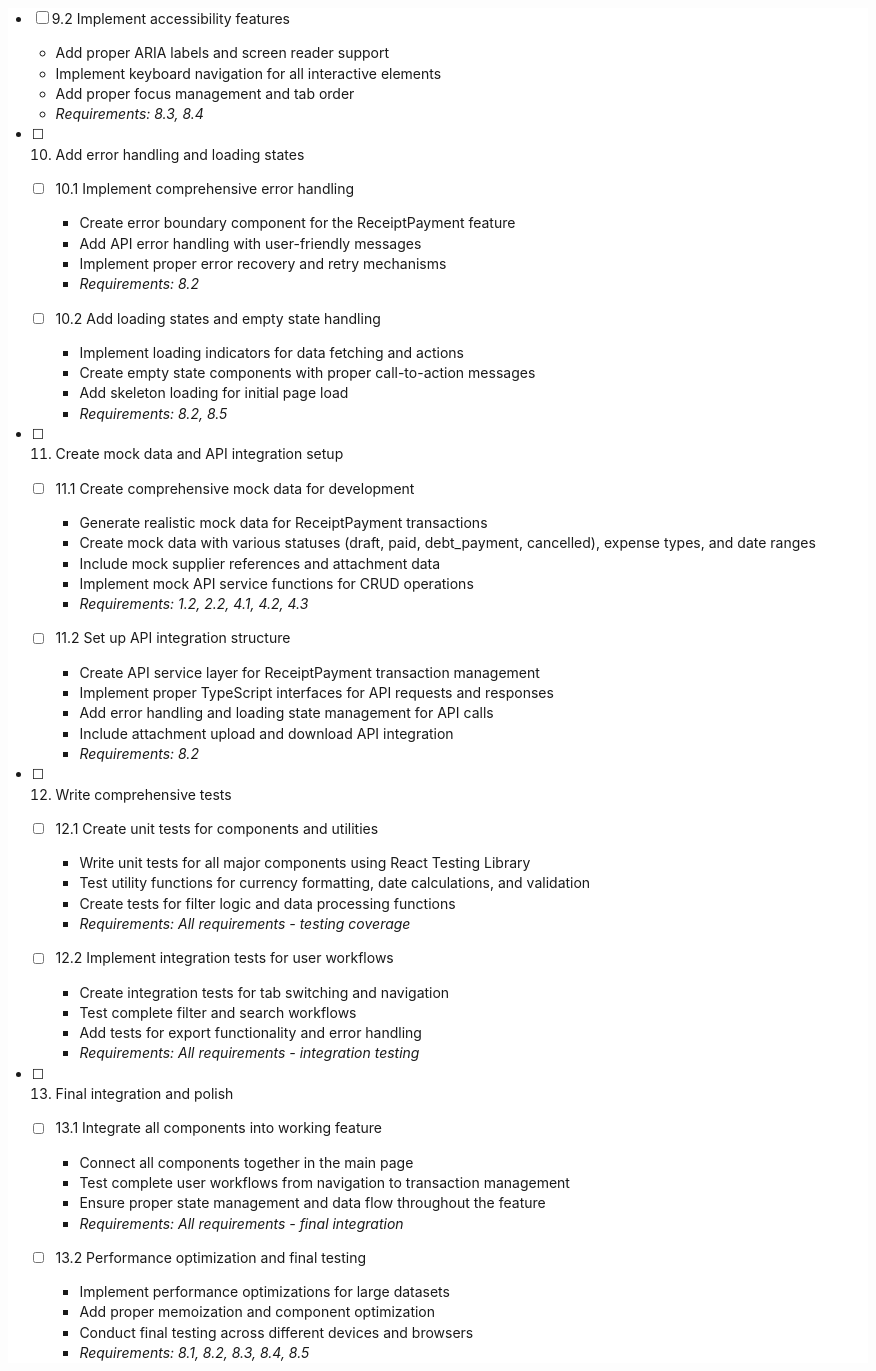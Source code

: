   - [ ] 9.2 Implement accessibility features
    - Add proper ARIA labels and screen reader support
    - Implement keyboard navigation for all interactive elements
    - Add proper focus management and tab order
    - _Requirements: 8.3, 8.4_

- [ ] 10. Add error handling and loading states
  - [ ] 10.1 Implement comprehensive error handling
    - Create error boundary component for the ReceiptPayment feature
    - Add API error handling with user-friendly messages
    - Implement proper error recovery and retry mechanisms
    - _Requirements: 8.2_

  - [ ] 10.2 Add loading states and empty state handling
    - Implement loading indicators for data fetching and actions
    - Create empty state components with proper call-to-action messages
    - Add skeleton loading for initial page load
    - _Requirements: 8.2, 8.5_

- [ ] 11. Create mock data and API integration setup
  - [ ] 11.1 Create comprehensive mock data for development
    - Generate realistic mock data for ReceiptPayment transactions
    - Create mock data with various statuses (draft, paid, debt_payment, cancelled), expense types, and date ranges
    - Include mock supplier references and attachment data
    - Implement mock API service functions for CRUD operations
    - _Requirements: 1.2, 2.2, 4.1, 4.2, 4.3_

  - [ ] 11.2 Set up API integration structure
    - Create API service layer for ReceiptPayment transaction management
    - Implement proper TypeScript interfaces for API requests and responses
    - Add error handling and loading state management for API calls
    - Include attachment upload and download API integration
    - _Requirements: 8.2_

- [ ] 12. Write comprehensive tests
  - [ ] 12.1 Create unit tests for components and utilities
    - Write unit tests for all major components using React Testing Library
    - Test utility functions for currency formatting, date calculations, and validation
    - Create tests for filter logic and data processing functions
    - _Requirements: All requirements - testing coverage_

  - [ ] 12.2 Implement integration tests for user workflows
    - Create integration tests for tab switching and navigation
    - Test complete filter and search workflows
    - Add tests for export functionality and error handling
    - _Requirements: All requirements - integration testing_

- [ ] 13. Final integration and polish
  - [ ] 13.1 Integrate all components into working feature
    - Connect all components together in the main page
    - Test complete user workflows from navigation to transaction management
    - Ensure proper state management and data flow throughout the feature
    - _Requirements: All requirements - final integration_

  - [ ] 13.2 Performance optimization and final testing
    - Implement performance optimizations for large datasets
    - Add proper memoization and component optimization
    - Conduct final testing across different devices and browsers
    - _Requirements: 8.1, 8.2, 8.3, 8.4, 8.5_